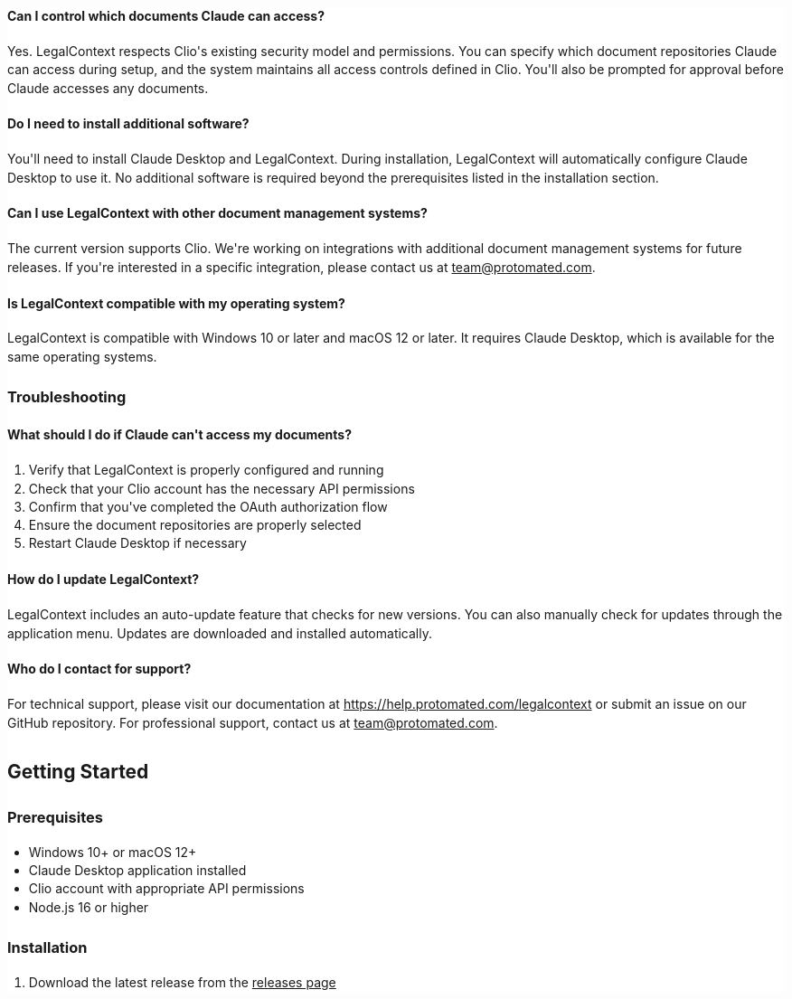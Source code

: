 #### Can I control which documents Claude can access?
Yes. LegalContext respects Clio's existing security model and permissions. You can specify which document repositories Claude can access during setup, and the system maintains all access controls defined in Clio. You'll also be prompted for approval before Claude accesses any documents.

#### Do I need to install additional software?
You'll need to install Claude Desktop and LegalContext. During installation, LegalContext will automatically configure Claude Desktop to use it. No additional software is required beyond the prerequisites listed in the installation section.

#### Can I use LegalContext with other document management systems?
The current version supports Clio. We're working on integrations with additional document management systems for future releases. If you're interested in a specific integration, please contact us at team@protomated.com.

#### Is LegalContext compatible with my operating system?
LegalContext is compatible with Windows 10 or later and macOS 12 or later. It requires Claude Desktop, which is available for the same operating systems.

### Troubleshooting

#### What should I do if Claude can't access my documents?
1. Verify that LegalContext is properly configured and running
2. Check that your Clio account has the necessary API permissions
3. Confirm that you've completed the OAuth authorization flow
4. Ensure the document repositories are properly selected
5. Restart Claude Desktop if necessary

#### How do I update LegalContext?
LegalContext includes an auto-update feature that checks for new versions. You can also manually check for updates through the application menu. Updates are downloaded and installed automatically.

#### Who do I contact for support?
For technical support, please visit our documentation at https://help.protomated.com/legalcontext or submit an issue on our GitHub repository. For professional support, contact us at team@protomated.com.

## Getting Started

### Prerequisites
- Windows 10+ or macOS 12+ 
- Claude Desktop application installed
- Clio account with appropriate API permissions
- Node.js 16 or higher

### Installation

1. Download the latest release from the [releases page](https://github.com/protomated/legal-context/releases)
